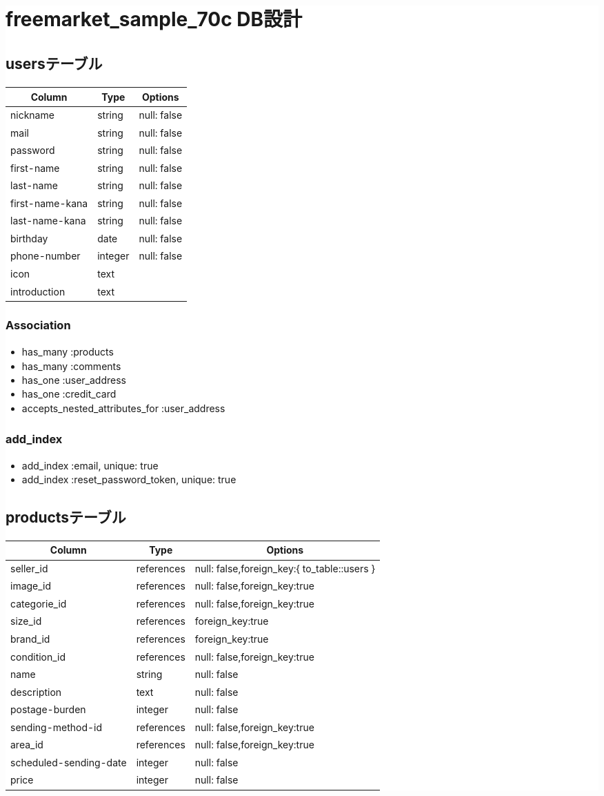   # freemarket_sample_70c DB設計

## usersテーブル
|Column|Type|Options|
|------|----|-------|
|nickname|string|null: false|
|mail|string|null: false|
|password|string|null: false|
|first-name|string|null: false|
|last-name|string|null: false|
|first-name-kana|string|null: false|
|last-name-kana|string|null: false|
|birthday|date|null: false|
|phone-number|integer|null: false|
|icon|text||
|introduction|text||
### Association
- has_many :products
- has_many :comments
- has_one :user_address
- has_one :credit_card
- accepts_nested_attributes_for :user_address
### add_index
- add_index :email, unique: true
- add_index :reset_password_token, unique: true

## productsテーブル
|Column|Type|Options|
|------|----|-------|
|seller_id|references|null: false,foreign_key:{ to_table::users }|
|image_id|references|null: false,foreign_key:true|
|categorie_id|references|null: false,foreign_key:true|
|size_id|references|foreign_key:true|
|brand_id|references|foreign_key:true|
|condition_id|references|null: false,foreign_key:true|
|name|string|null: false|
|description|text|null: false|
|postage-burden|integer|null: false|
|sending-method-id|references|null: false,foreign_key:true|
|area_id|references|null: false,foreign_key:true|
|scheduled-sending-date|integer|null: false|
|price|integer|null: false|